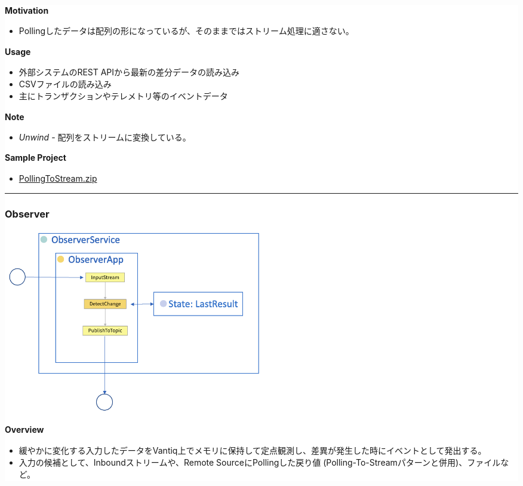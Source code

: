 **Motivation**
- Pollingしたデータは配列の形になっているが、そのままではストリーム処理に適さない。

**Usage**
- 外部システムのREST APIから最新の差分データの読み込み
- CSVファイルの読み込み
- 主にトランザクションやテレメトリ等のイベントデータ

**Note**
- _Unwind_ - 配列をストリームに変換している。

**Sample Project**
- [PollingToStream.zip](https://github.com/fujitake/vantiq-related/raw/main/vantiq-apps-development/conf/reusable-design-patterns/PollingToStream.zip)

---

### Observer <a id="observer"></a>

<img src="../../imgs/reusable-design-patterns/observer.png" width=50%>


**Overview**
- 緩やかに変化する入力したデータをVantiq上でメモリに保持して定点観測し、差異が発生した時にイベントとして発出する。
- 入力の候補として、Inboundストリームや、Remote SourceにPollingした戻り値 (Polling-To-Streamパターンと併用)、ファイルなど。
